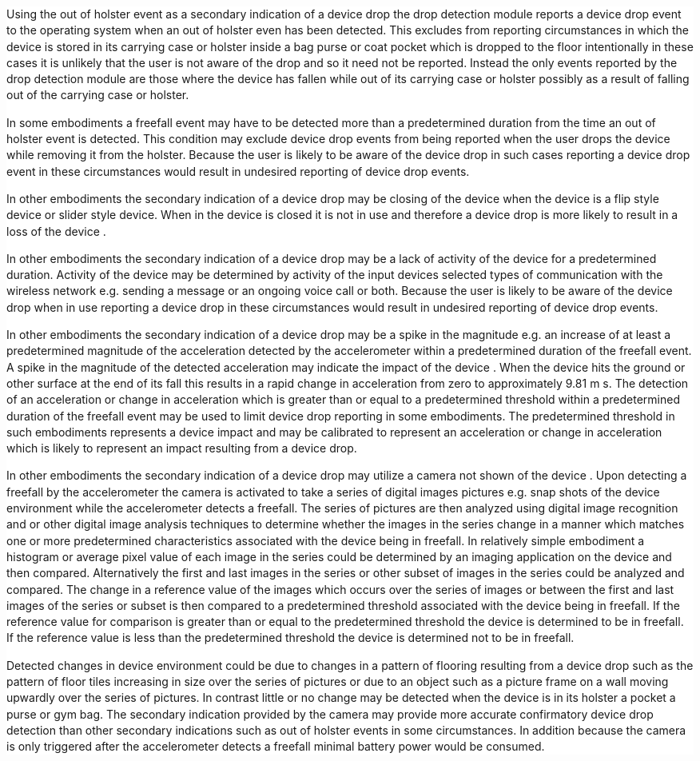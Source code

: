 Using the out of holster event as a secondary indication of a device drop the drop detection module reports a device drop event to the operating system when an out of holster even has been detected. This excludes from reporting circumstances in which the device is stored in its carrying case or holster inside a bag purse or coat pocket which is dropped to the floor intentionally in these cases it is unlikely that the user is not aware of the drop and so it need not be reported. Instead the only events reported by the drop detection module are those where the device has fallen while out of its carrying case or holster possibly as a result of falling out of the carrying case or holster.

In some embodiments a freefall event may have to be detected more than a predetermined duration from the time an out of holster event is detected. This condition may exclude device drop events from being reported when the user drops the device while removing it from the holster. Because the user is likely to be aware of the device drop in such cases reporting a device drop event in these circumstances would result in undesired reporting of device drop events.

In other embodiments the secondary indication of a device drop may be closing of the device when the device is a flip style device or slider style device. When in the device is closed it is not in use and therefore a device drop is more likely to result in a loss of the device .

In other embodiments the secondary indication of a device drop may be a lack of activity of the device for a predetermined duration. Activity of the device may be determined by activity of the input devices selected types of communication with the wireless network e.g. sending a message or an ongoing voice call or both. Because the user is likely to be aware of the device drop when in use reporting a device drop in these circumstances would result in undesired reporting of device drop events.

In other embodiments the secondary indication of a device drop may be a spike in the magnitude e.g. an increase of at least a predetermined magnitude of the acceleration detected by the accelerometer within a predetermined duration of the freefall event. A spike in the magnitude of the detected acceleration may indicate the impact of the device . When the device hits the ground or other surface at the end of its fall this results in a rapid change in acceleration from zero to approximately 9.81 m s. The detection of an acceleration or change in acceleration which is greater than or equal to a predetermined threshold within a predetermined duration of the freefall event may be used to limit device drop reporting in some embodiments. The predetermined threshold in such embodiments represents a device impact and may be calibrated to represent an acceleration or change in acceleration which is likely to represent an impact resulting from a device drop.

In other embodiments the secondary indication of a device drop may utilize a camera not shown of the device . Upon detecting a freefall by the accelerometer the camera is activated to take a series of digital images pictures e.g. snap shots of the device environment while the accelerometer detects a freefall. The series of pictures are then analyzed using digital image recognition and or other digital image analysis techniques to determine whether the images in the series change in a manner which matches one or more predetermined characteristics associated with the device being in freefall. In relatively simple embodiment a histogram or average pixel value of each image in the series could be determined by an imaging application on the device and then compared. Alternatively the first and last images in the series or other subset of images in the series could be analyzed and compared. The change in a reference value of the images which occurs over the series of images or between the first and last images of the series or subset is then compared to a predetermined threshold associated with the device being in freefall. If the reference value for comparison is greater than or equal to the predetermined threshold the device is determined to be in freefall. If the reference value is less than the predetermined threshold the device is determined not to be in freefall.

Detected changes in device environment could be due to changes in a pattern of flooring resulting from a device drop such as the pattern of floor tiles increasing in size over the series of pictures or due to an object such as a picture frame on a wall moving upwardly over the series of pictures. In contrast little or no change may be detected when the device is in its holster a pocket a purse or gym bag. The secondary indication provided by the camera may provide more accurate confirmatory device drop detection than other secondary indications such as out of holster events in some circumstances. In addition because the camera is only triggered after the accelerometer detects a freefall minimal battery power would be consumed.
